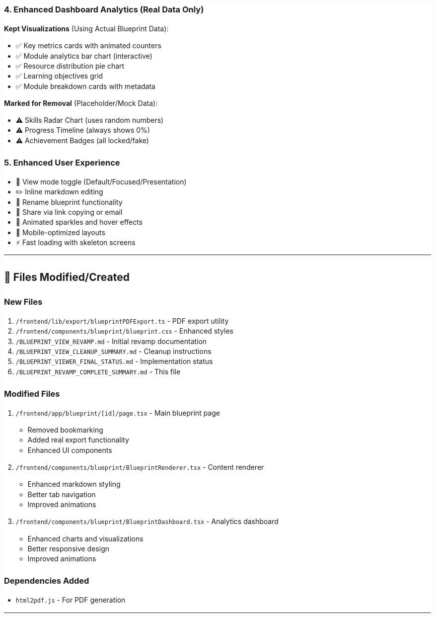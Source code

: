### 4. **Enhanced Dashboard Analytics** (Real Data Only)
**Kept Visualizations** (Using Actual Blueprint Data):
- ✅ Key metrics cards with animated counters
- ✅ Module analytics bar chart (interactive)
- ✅ Resource distribution pie chart
- ✅ Learning objectives grid
- ✅ Module breakdown cards with metadata

**Marked for Removal** (Placeholder/Mock Data):
- ⚠️ Skills Radar Chart (uses random numbers)
- ⚠️ Progress Timeline (always shows 0%)
- ⚠️ Achievement Badges (all locked/fake)

### 5. **Enhanced User Experience**
- 🎨 View mode toggle (Default/Focused/Presentation)
- ✏️ Inline markdown editing
- 🔄 Rename blueprint functionality
- 🔗 Share via link copying or email
- 🌟 Animated sparkles and hover effects
- 📱 Mobile-optimized layouts
- ⚡ Fast loading with skeleton screens

---

## 📁 Files Modified/Created

### New Files
1. `/frontend/lib/export/blueprintPDFExport.ts` - PDF export utility
2. `/frontend/components/blueprint/blueprint.css` - Enhanced styles
3. `/BLUEPRINT_VIEW_REVAMP.md` - Initial revamp documentation
4. `/BLUEPRINT_VIEW_CLEANUP_SUMMARY.md` - Cleanup instructions
5. `/BLUEPRINT_VIEWER_FINAL_STATUS.md` - Implementation status
6. `/BLUEPRINT_REVAMP_COMPLETE_SUMMARY.md` - This file

### Modified Files
1. `/frontend/app/blueprint/[id]/page.tsx` - Main blueprint page
   - Removed bookmarking
   - Added real export functionality
   - Enhanced UI components

2. `/frontend/components/blueprint/BlueprintRenderer.tsx` - Content renderer
   - Enhanced markdown styling
   - Better tab navigation
   - Improved animations

3. `/frontend/components/blueprint/BlueprintDashboard.tsx` - Analytics dashboard
   - Enhanced charts and visualizations
   - Better responsive design
   - Improved animations

### Dependencies Added
- `html2pdf.js` - For PDF generation

---